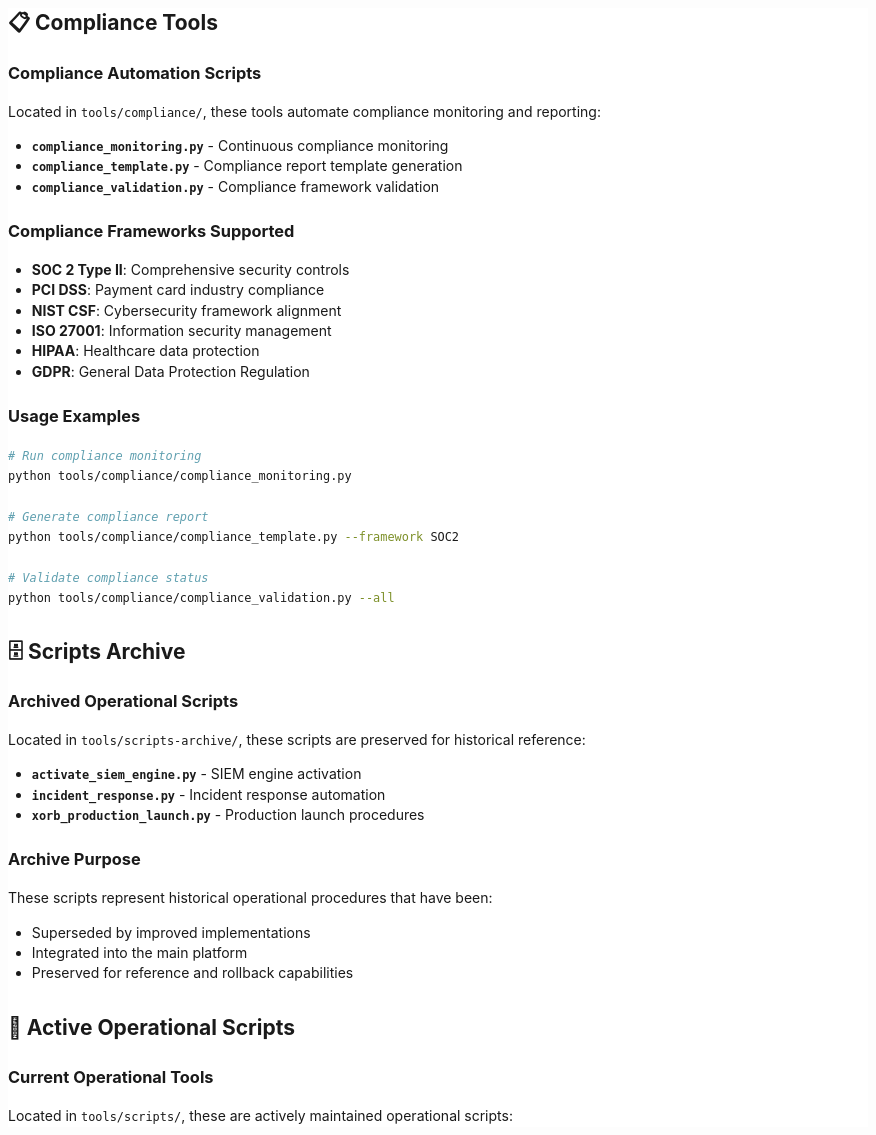 ## 📋 Compliance Tools

### Compliance Automation Scripts
Located in `tools/compliance/`, these tools automate compliance monitoring and reporting:

- **`compliance_monitoring.py`** - Continuous compliance monitoring
- **`compliance_template.py`** - Compliance report template generation
- **`compliance_validation.py`** - Compliance framework validation

### Compliance Frameworks Supported
- **SOC 2 Type II**: Comprehensive security controls
- **PCI DSS**: Payment card industry compliance
- **NIST CSF**: Cybersecurity framework alignment
- **ISO 27001**: Information security management
- **HIPAA**: Healthcare data protection
- **GDPR**: General Data Protection Regulation

### Usage Examples
```bash
# Run compliance monitoring
python tools/compliance/compliance_monitoring.py

# Generate compliance report
python tools/compliance/compliance_template.py --framework SOC2

# Validate compliance status
python tools/compliance/compliance_validation.py --all
```

## 🗄️ Scripts Archive

### Archived Operational Scripts
Located in `tools/scripts-archive/`, these scripts are preserved for historical reference:

- **`activate_siem_engine.py`** - SIEM engine activation
- **`incident_response.py`** - Incident response automation
- **`xorb_production_launch.py`** - Production launch procedures

### Archive Purpose
These scripts represent historical operational procedures that have been:
- Superseded by improved implementations
- Integrated into the main platform
- Preserved for reference and rollback capabilities

## 🚀 Active Operational Scripts

### Current Operational Tools
Located in `tools/scripts/`, these are actively maintained operational scripts:
